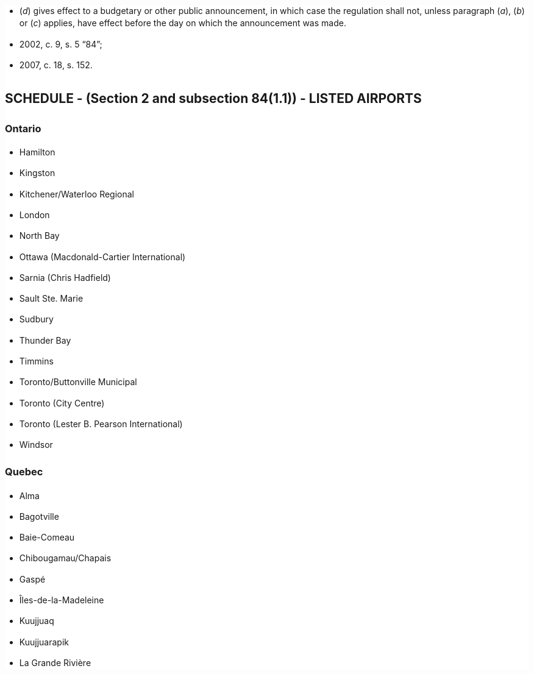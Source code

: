   * (_d_) gives effect to a budgetary or other public announcement, in which case the regulation shall not, unless paragraph (_a_), (_b_) or (_c_) applies, have effect before the day on which the announcement was made.

  * 2002, c. 9, s. 5 “84”;
  * 2007, c. 18, s. 152.

## SCHEDULE - (Section 2 and subsection 84(1.1)) - LISTED AIRPORTS

### Ontario

  * Hamilton

  * Kingston

  * Kitchener/Waterloo Regional

  * London

  * North Bay

  * Ottawa (Macdonald-Cartier International)

  * Sarnia (Chris Hadfield)

  * Sault Ste. Marie

  * Sudbury

  * Thunder Bay

  * Timmins

  * Toronto/Buttonville Municipal

  * Toronto (City Centre)

  * Toronto (Lester B. Pearson International)

  * Windsor

### Quebec

  * Alma

  * Bagotville

  * Baie-Comeau

  * Chibougamau/Chapais

  * Gaspé

  * Îles-de-la-Madeleine

  * Kuujjuaq

  * Kuujjuarapik

  * La Grande Rivière
